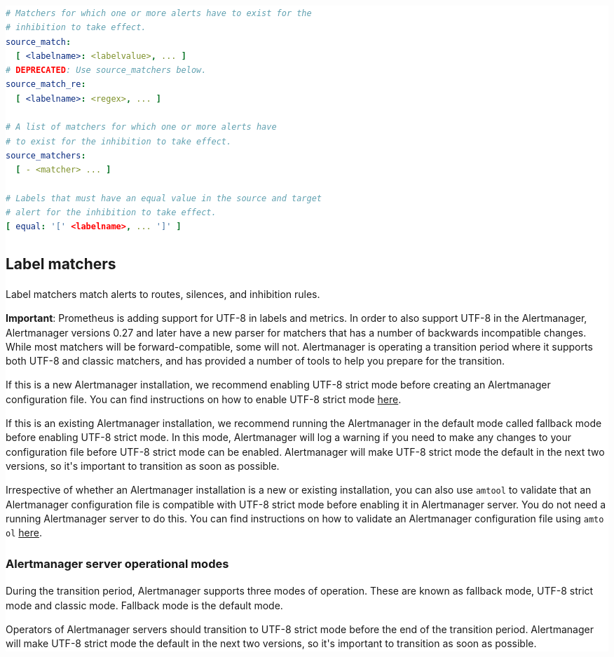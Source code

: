 ```yaml
# Matchers for which one or more alerts have to exist for the
# inhibition to take effect.
source_match:
  [ <labelname>: <labelvalue>, ... ]
# DEPRECATED: Use source_matchers below.
source_match_re:
  [ <labelname>: <regex>, ... ]

# A list of matchers for which one or more alerts have
# to exist for the inhibition to take effect.
source_matchers:
  [ - <matcher> ... ]

# Labels that must have an equal value in the source and target
# alert for the inhibition to take effect.
[ equal: '[' <labelname>, ... ']' ]

```

## Label matchers

Label matchers match alerts to routes, silences, and inhibition rules.

**Important**: Prometheus is adding support for UTF-8 in labels and metrics. In order to also support UTF-8 in the Alertmanager, Alertmanager versions 0.27 and later have a new parser for matchers that has a number of backwards incompatible changes. While most matchers will be forward-compatible, some will not. Alertmanager is operating a transition period where it supports both UTF-8 and classic matchers, and has provided a number of tools to help you prepare for the transition.

If this is a new Alertmanager installation, we recommend enabling UTF-8 strict mode before creating an Alertmanager configuration file. You can find instructions on how to enable UTF-8 strict mode [here](#utf-8-strict-mode).

If this is an existing Alertmanager installation, we recommend running the Alertmanager in the default mode called fallback mode before enabling UTF-8 strict mode. In this mode, Alertmanager will log a warning if you need to make any changes to your configuration file before UTF-8 strict mode can be enabled. Alertmanager will make UTF-8 strict mode the default in the next two versions, so it's important to transition as soon as possible.

Irrespective of whether an Alertmanager installation is a new or existing installation, you can also use `amtool` to validate that an Alertmanager configuration file is compatible with UTF-8 strict mode before enabling it in Alertmanager server. You do not need a running Alertmanager server to do this. You can find instructions on how to validate an Alertmanager configuration file using `amtool` [here](#verification).

### Alertmanager server operational modes

During the transition period, Alertmanager supports three modes of operation. These are known as fallback mode, UTF-8 strict mode and classic mode. Fallback mode is the default mode.

Operators of Alertmanager servers should transition to UTF-8 strict mode before the end of the transition period. Alertmanager will make UTF-8 strict mode the default in the next two versions, so it's important to transition as soon as possible.
